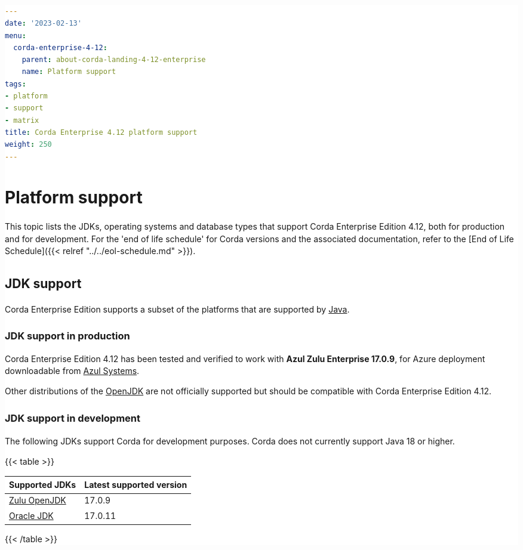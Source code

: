 ```yaml
---
date: '2023-02-13'
menu:
  corda-enterprise-4-12:
    parent: about-corda-landing-4-12-enterprise
    name: Platform support
tags:
- platform
- support
- matrix
title: Corda Enterprise 4.12 platform support
weight: 250
---
```


# Platform support

This topic lists the JDKs, operating systems and database types that support Corda Enterprise Edition 4.12, both for production and for development. For the 'end of life schedule' for Corda versions and the associated documentation, refer to the [End of Life Schedule]({{< relref "../../eol-schedule.md" >}}).

## JDK support

Corda Enterprise Edition supports a subset of the platforms that are supported by [Java](https://www.oracle.com/java/technologies/javase/products-doc-jdk17certconfig.html).

### JDK support in production

Corda Enterprise Edition 4.12 has been tested and verified to work with **Azul Zulu Enterprise 17.0.9**, for Azure deployment downloadable from
[Azul Systems](https://www.azul.com/downloads/azure-only/zulu/).

Other distributions of the [OpenJDK](https://openjdk.java.net/) are not officially supported but should be compatible with Corda Enterprise Edition 4.12.

### JDK support in development

The following JDKs support Corda for development purposes. Corda does not currently support Java 18 or higher.

{{< table >}}

|Supported JDKs|Latest supported version|
|-----------------------------------|-----------|
|[Zulu OpenJDK](https://www.azul.com/)|17.0.9|
|[Oracle JDK](https://www.oracle.com/ie/java/technologies/downloads/)|17.0.11|

{{< /table >}}
